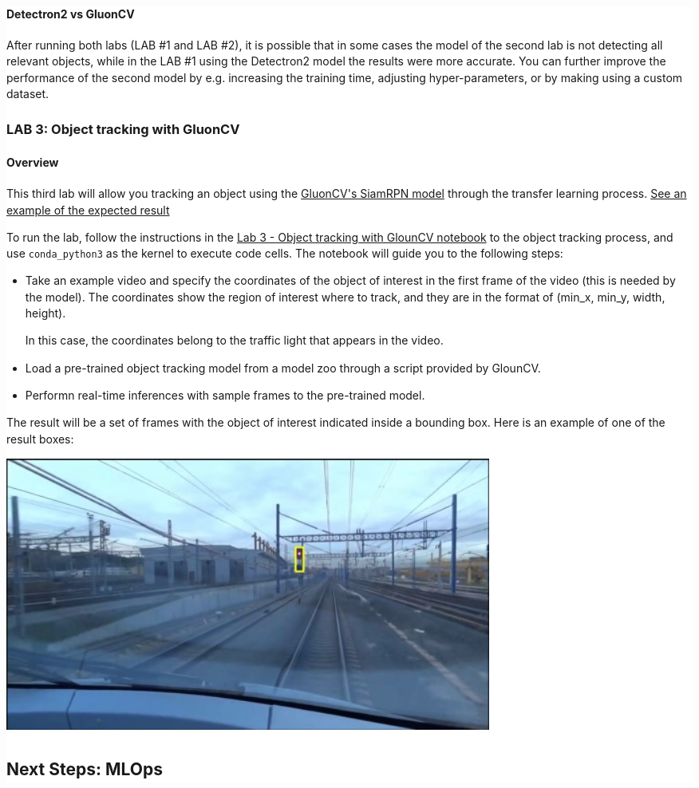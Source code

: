 #### Detectron2 vs GluonCV 

After running both labs (LAB #1 and LAB #2), it is possible that in some cases the model of the second lab is not detecting all relevant objects, while in the LAB #1 using the Detectron2 model the results were more accurate. You can further improve the performance of the second model by e.g. increasing the training time, adjusting hyper-parameters, or by making using a custom dataset.

### **LAB 3: Object tracking with GluonCV** 

#### **Overview**
This third lab will allow you tracking an object using the [GluonCV's SiamRPN model](https://cv.gluon.ai/build/examples_tracking/demo_SiamRPN.html#sphx-glr-build-examples-tracking-demo-siamrpn-py) through the transfer learning process. [See an example of the expected result](./sample_media/atocha_cut.mp4)

To run the lab, follow the instructions in the [Lab 3 - Object tracking with GlounCV notebook](./amazon-sagemaker-mxnet-gluoncv/Lab3_object_tracking-glounCV.ipynb) to the object tracking process, and use `conda_python3` as the kernel to execute code cells. The notebook will guide you to the following steps:

- Take an example video and specify the coordinates of the object of interest in the first frame of the video (this is needed by the model). The coordinates show the region of interest where to track, and they are in the format of (min_x, min_y, width, height). 

    In this case, the coordinates belong to the traffic light that appears in the video.
- Load a pre-trained object tracking model from a model zoo through a script provided by GlounCV.
- Performn real-time inferences with sample frames to the pre-trained model.

The result will be a set of frames with the object of interest indicated inside a bounding box. Here is an example of one of the result boxes:

![Lab 3 - Result](./images/Lab1_2_1-Result.jpg)

## Next Steps: MLOps
